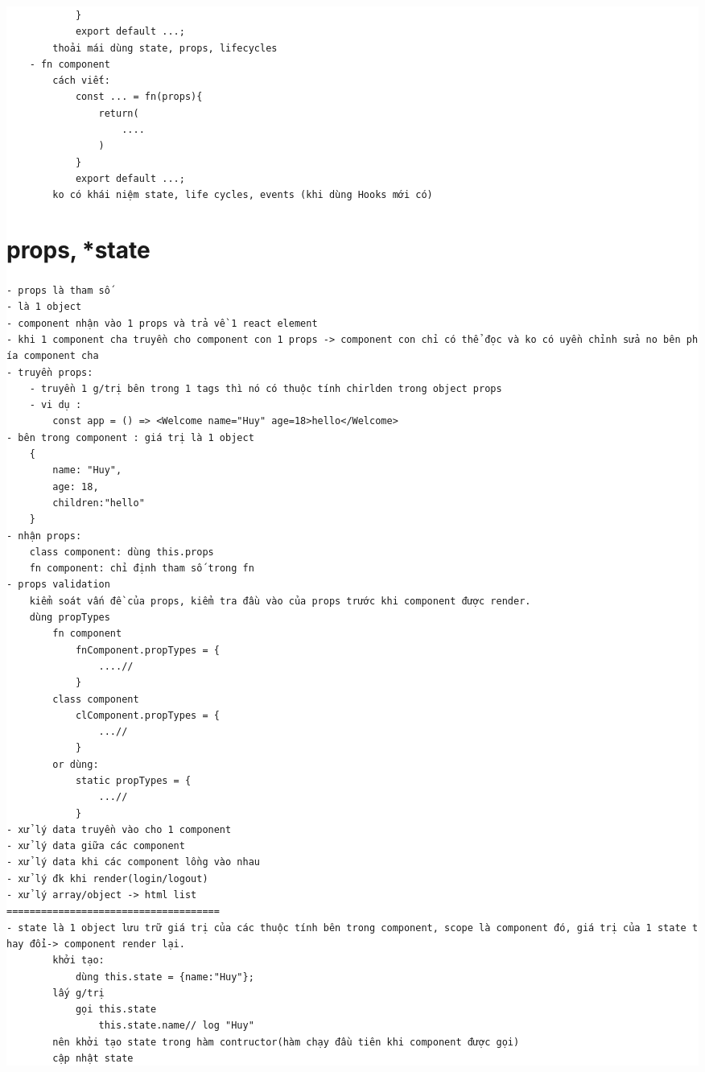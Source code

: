                 }
                export default ...;
            thoải mái dùng state, props, lifecycles
        - fn component
            cách viết:
                const ... = fn(props){
                    return(
                        ....
                    )
                }
                export default ...;
            ko có khái niệm state, life cycles, events (khi dùng Hooks mới có)

# props, *state
    - props là tham số
    - là 1 object
    - component nhận vào 1 props và trả về 1 react element
    - khi 1 component cha truyền cho component con 1 props -> component con chỉ có thể đọc và ko có uyền chỉnh sửa no bên phía component cha
    - truyền props:
        - truyền 1 g/trị bên trong 1 tags thì nó có thuộc tính chirlden trong object props
        - vi dụ :
            const app = () => <Welcome name="Huy" age=18>hello</Welcome>
    - bên trong component : giá trị là 1 object
        {
            name: "Huy",
            age: 18,
            children:"hello"
        }
    - nhận props:
        class component: dùng this.props
        fn component: chỉ định tham số trong fn
    - props validation
        kiểm soát vấn đề của props, kiểm tra đầu vào của props trước khi component được render.
        dùng propTypes
            fn component
                fnComponent.propTypes = {
                    ....//
                }
            class component
                clComponent.propTypes = {
                    ...//
                }
            or dùng:
                static propTypes = {
                    ...//
                }
    - xử lý data truyền vào cho 1 component
    - xử lý data giữa các component
    - xử lý data khi các component lồng vào nhau
    - xử lý đk khi render(login/logout)
    - xử lý array/object -> html list
    =====================================
    - state là 1 object lưu trữ giá trị của các thuộc tính bên trong component, scope là component đó, giá trị của 1 state thay đổi-> component render lại.
            khởi tạo:
                dùng this.state = {name:"Huy"};
            lấy g/trị
                gọi this.state
                    this.state.name// log "Huy"
            nên khởi tạo state trong hàm contructor(hàm chạy đầu tiên khi component được gọi)
            cập nhật state